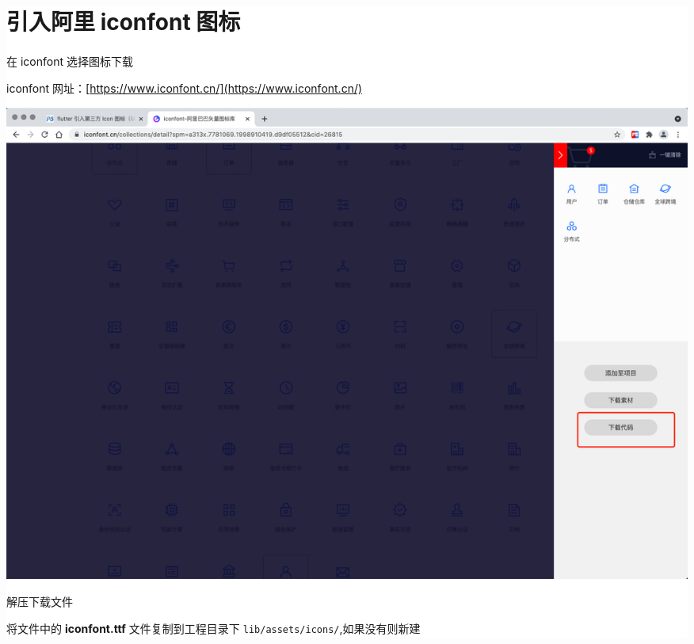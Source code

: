
# 引入阿里 iconfont 图标

在 iconfont 选择图标下载

iconfont 网址：[https://www.iconfont.cn/](https://www.iconfont.cn/)

![4](assets/4-20230930222019-yf1ergf.png)​​

解压下载文件

将文件中的 **iconfont.ttf** 文件复制到工程目录下 `lib/assets/icons/`​,如果没有则新建

